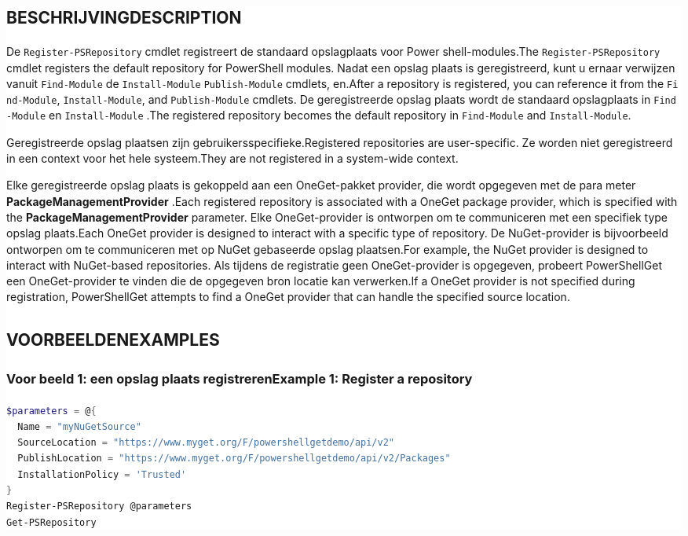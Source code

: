 ## <span data-ttu-id="68f85-108">BESCHRIJVING</span><span class="sxs-lookup"><span data-stu-id="68f85-108">DESCRIPTION</span></span>

<span data-ttu-id="68f85-109">De `Register-PSRepository` cmdlet registreert de standaard opslagplaats voor Power shell-modules.</span><span class="sxs-lookup"><span data-stu-id="68f85-109">The `Register-PSRepository` cmdlet registers the default repository for PowerShell modules.</span></span> <span data-ttu-id="68f85-110">Nadat een opslag plaats is geregistreerd, kunt u ernaar verwijzen vanuit `Find-Module` de `Install-Module` `Publish-Module` cmdlets, en.</span><span class="sxs-lookup"><span data-stu-id="68f85-110">After a repository is registered, you can reference it from the `Find-Module`, `Install-Module`, and `Publish-Module` cmdlets.</span></span> <span data-ttu-id="68f85-111">De geregistreerde opslag plaats wordt de standaard opslagplaats in `Find-Module` en `Install-Module` .</span><span class="sxs-lookup"><span data-stu-id="68f85-111">The registered repository becomes the default repository in `Find-Module` and `Install-Module`.</span></span>

<span data-ttu-id="68f85-112">Geregistreerde opslag plaatsen zijn gebruikersspecifieke.</span><span class="sxs-lookup"><span data-stu-id="68f85-112">Registered repositories are user-specific.</span></span> <span data-ttu-id="68f85-113">Ze worden niet geregistreerd in een context voor het hele systeem.</span><span class="sxs-lookup"><span data-stu-id="68f85-113">They are not registered in a system-wide context.</span></span>

<span data-ttu-id="68f85-114">Elke geregistreerde opslag plaats is gekoppeld aan een OneGet-pakket provider, die wordt opgegeven met de para meter **PackageManagementProvider** .</span><span class="sxs-lookup"><span data-stu-id="68f85-114">Each registered repository is associated with a OneGet package provider, which is specified with the **PackageManagementProvider** parameter.</span></span> <span data-ttu-id="68f85-115">Elke OneGet-provider is ontworpen om te communiceren met een specifiek type opslag plaats.</span><span class="sxs-lookup"><span data-stu-id="68f85-115">Each OneGet provider is designed to interact with a specific type of repository.</span></span> <span data-ttu-id="68f85-116">De NuGet-provider is bijvoorbeeld ontworpen om te communiceren met op NuGet gebaseerde opslag plaatsen.</span><span class="sxs-lookup"><span data-stu-id="68f85-116">For example, the NuGet provider is designed to interact with NuGet-based repositories.</span></span> <span data-ttu-id="68f85-117">Als tijdens de registratie geen OneGet-provider is opgegeven, probeert PowerShellGet een OneGet-provider te vinden die de opgegeven bron locatie kan verwerken.</span><span class="sxs-lookup"><span data-stu-id="68f85-117">If a OneGet provider is not specified during registration, PowerShellGet attempts to find a OneGet provider that can handle the specified source location.</span></span>

## <span data-ttu-id="68f85-118">VOORBEELDEN</span><span class="sxs-lookup"><span data-stu-id="68f85-118">EXAMPLES</span></span>

### <span data-ttu-id="68f85-119">Voor beeld 1: een opslag plaats registreren</span><span class="sxs-lookup"><span data-stu-id="68f85-119">Example 1: Register a repository</span></span>

```powershell
$parameters = @{
  Name = "myNuGetSource"
  SourceLocation = "https://www.myget.org/F/powershellgetdemo/api/v2"
  PublishLocation = "https://www.myget.org/F/powershellgetdemo/api/v2/Packages"
  InstallationPolicy = 'Trusted'
}
Register-PSRepository @parameters
Get-PSRepository
```
